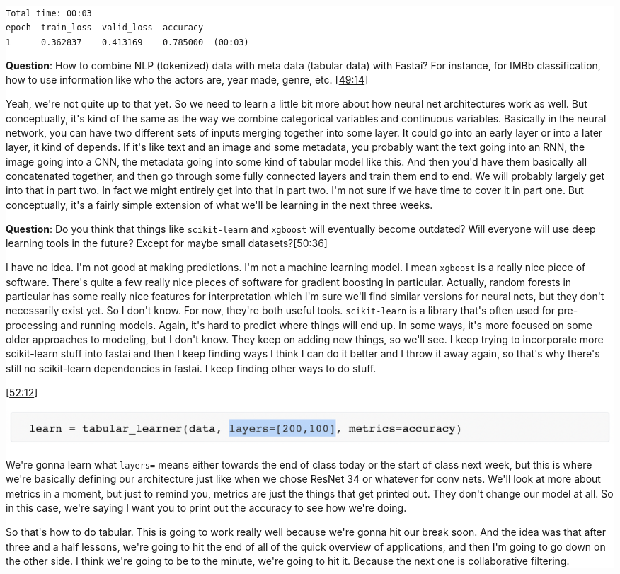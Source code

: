 ```
Total time: 00:03
epoch  train_loss  valid_loss  accuracy
1      0.362837    0.413169    0.785000  (00:03)
```



**Question**: How to combine NLP (tokenized) data with meta data (tabular data) with Fastai? For instance, for IMBb classification, how to use information like who the actors are, year made, genre, etc. [[49:14](https://youtu.be/C9UdVPE3ynA?t=2954)]

Yeah, we're not quite up to that yet. So we need to learn a little bit more about how neural net architectures work as well. But conceptually, it's kind of the same as the way we combine categorical variables and continuous variables. Basically in the neural network, you can have two different sets of inputs merging together into some layer. It could go into an early layer or into a later layer, it kind of depends. If it's like text and an image and some metadata, you probably want the text going into an RNN, the image going into a CNN, the metadata going into some kind of tabular model like this. And then you'd have them basically all concatenated together, and then go through some fully connected layers and train them end to end. We will probably largely get into that in part two. In fact we might entirely get into that in part two. I'm not sure if we have time to cover it in part one. But conceptually, it's a fairly simple extension of what we'll be learning in the next three weeks.

**Question**: Do you think that things like `scikit-learn` and `xgboost` will eventually become outdated? Will everyone will use deep learning tools in the future? Except for maybe small datasets?[[50:36](https://youtu.be/C9UdVPE3ynA?t=3036)]

I have no idea. I'm not good at making predictions. I'm not a machine learning model. I mean `xgboost` is a really nice piece of software. There's quite a few really nice pieces of software for gradient boosting in particular. Actually, random forests in particular has some really nice features for interpretation which I'm sure we'll find similar versions for neural nets, but they don't necessarily exist yet. So I don't know. For now, they're both useful tools. `scikit-learn` is a library that's often used for pre-processing and running models. Again, it's hard to predict where things will end up. In some ways, it's more focused on some older approaches to modeling, but I don't know. They keep on adding new things, so we'll see. I keep trying to incorporate more scikit-learn stuff into fastai and then I keep finding ways I think I can do it better and I throw it away again, so that's why there's still no scikit-learn dependencies in fastai. I keep finding other ways to do stuff.



[[52:12](https://youtu.be/C9UdVPE3ynA?t=3132)]

![](lesson4/5.png)

We're gonna learn what `layers=` means either towards the end of class today or the start of class next week, but this is where we're basically defining our architecture just like when we chose ResNet 34 or whatever for conv nets. We'll look at more about metrics in a moment, but just to remind you, metrics are just the things that get printed out. They don't change our model at all. So in this case, we're saying I want you to print out the accuracy to see how we're doing.

So that's how to do tabular. This is going to work really well because we're gonna hit our break soon. And the idea was that after three and a half lessons, we're going to hit the end of all of the quick overview of applications, and then I'm going to go down on the other side. I think we're going to be to the minute, we're going to hit it. Because the next one is collaborative filtering.

